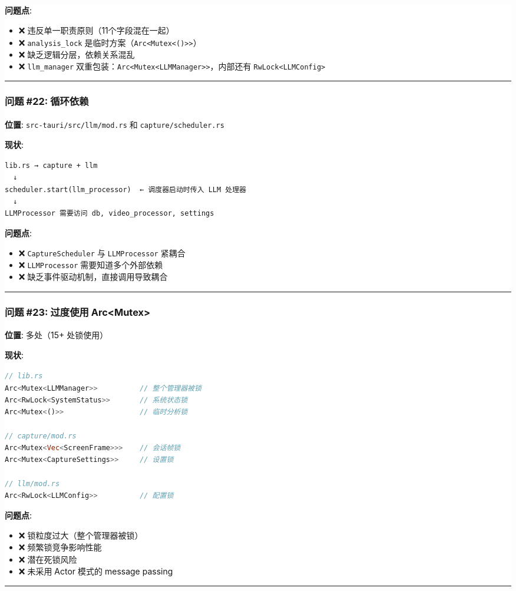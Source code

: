 **问题点**:
- ❌ 违反单一职责原则（11个字段混在一起）
- ❌ `analysis_lock` 是临时方案（`Arc<Mutex<()>>`）
- ❌ 缺乏逻辑分层，依赖关系混乱
- ❌ `llm_manager` 双重包装：`Arc<Mutex<LLMManager>>`，内部还有 `RwLock<LLMConfig>`

---

### 问题 #22: 循环依赖

**位置**: `src-tauri/src/llm/mod.rs` 和 `capture/scheduler.rs`

**现状**:
```
lib.rs → capture + llm
  ↓
scheduler.start(llm_processor)  ← 调度器启动时传入 LLM 处理器
  ↓
LLMProcessor 需要访问 db, video_processor, settings
```

**问题点**:
- ❌ `CaptureScheduler` 与 `LLMProcessor` 紧耦合
- ❌ `LLMProcessor` 需要知道多个外部依赖
- ❌ 缺乏事件驱动机制，直接调用导致耦合

---

### 问题 #23: 过度使用 Arc<Mutex<T>>

**位置**: 多处（15+ 处锁使用）

**现状**:
```rust
// lib.rs
Arc<Mutex<LLMManager>>          // 整个管理器被锁
Arc<RwLock<SystemStatus>>       // 系统状态锁
Arc<Mutex<()>>                  // 临时分析锁

// capture/mod.rs
Arc<Mutex<Vec<ScreenFrame>>>    // 会话帧锁
Arc<Mutex<CaptureSettings>>     // 设置锁

// llm/mod.rs
Arc<RwLock<LLMConfig>>          // 配置锁
```

**问题点**:
- ❌ 锁粒度过大（整个管理器被锁）
- ❌ 频繁锁竞争影响性能
- ❌ 潜在死锁风险
- ❌ 未采用 Actor 模式的 message passing

---
